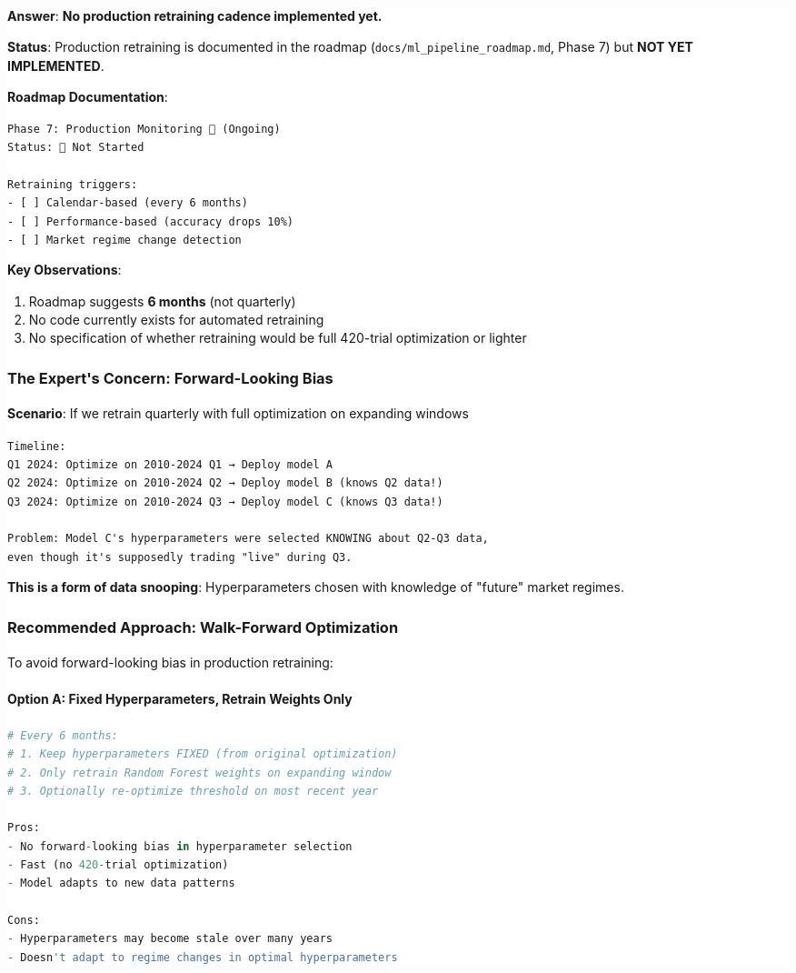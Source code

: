 **Answer**: **No production retraining cadence implemented yet.**

**Status**: Production retraining is documented in the roadmap (`docs/ml_pipeline_roadmap.md`, Phase 7) but **NOT YET IMPLEMENTED**.

**Roadmap Documentation**:
```
Phase 7: Production Monitoring 📡 (Ongoing)
Status: 🔲 Not Started

Retraining triggers:
- [ ] Calendar-based (every 6 months)
- [ ] Performance-based (accuracy drops 10%)
- [ ] Market regime change detection
```

**Key Observations**:
1. Roadmap suggests **6 months** (not quarterly)
2. No code currently exists for automated retraining
3. No specification of whether retraining would be full 420-trial optimization or lighter

### The Expert's Concern: Forward-Looking Bias

**Scenario**: If we retrain quarterly with full optimization on expanding windows

```
Timeline:
Q1 2024: Optimize on 2010-2024 Q1 → Deploy model A
Q2 2024: Optimize on 2010-2024 Q2 → Deploy model B (knows Q2 data!)
Q3 2024: Optimize on 2010-2024 Q3 → Deploy model C (knows Q3 data!)

Problem: Model C's hyperparameters were selected KNOWING about Q2-Q3 data,
even though it's supposedly trading "live" during Q3.
```

**This is a form of data snooping**: Hyperparameters chosen with knowledge of "future" market regimes.

### Recommended Approach: Walk-Forward Optimization

To avoid forward-looking bias in production retraining:

#### Option A: Fixed Hyperparameters, Retrain Weights Only

```python
# Every 6 months:
# 1. Keep hyperparameters FIXED (from original optimization)
# 2. Only retrain Random Forest weights on expanding window
# 3. Optionally re-optimize threshold on most recent year

Pros:
- No forward-looking bias in hyperparameter selection
- Fast (no 420-trial optimization)
- Model adapts to new data patterns

Cons:
- Hyperparameters may become stale over many years
- Doesn't adapt to regime changes in optimal hyperparameters
```
